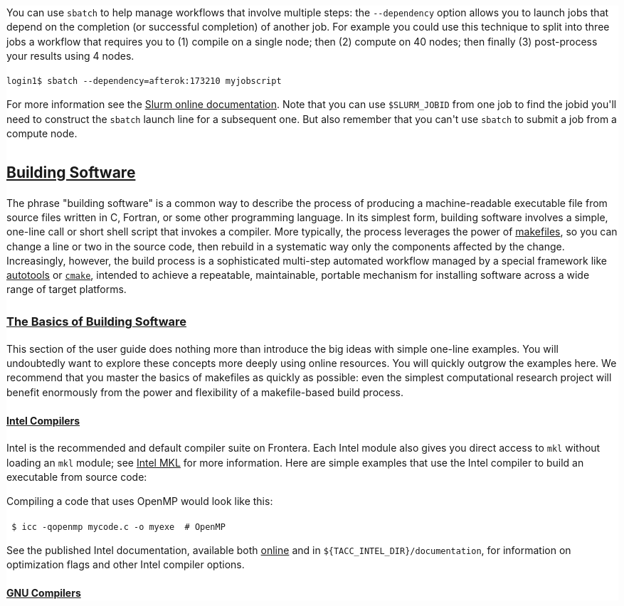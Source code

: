 You can use `sbatch` to help manage workflows that involve multiple steps: the `--dependency` option allows you to launch jobs that depend on the completion (or successful completion) of another job. For example you could use this technique to split into three jobs a workflow that requires you to (1) compile on a single node; then (2) compute on 40 nodes; then finally (3) post-process your results using 4 nodes. 

```cmd-line
login1$ sbatch --dependency=afterok:173210 myjobscript
```

For more information see the [Slurm online documentation](http://www.schedmd.com). Note that you can use `$SLURM_JOBID` from one job to find the jobid you'll need to construct the `sbatch` launch line for a subsequent one. But also remember that you can't use `sbatch` to submit a job from a compute node.

## [Building Software](#building)

<p class="introtext">The phrase "building software" is a common way to describe the process of producing a machine-readable executable file from source files written in C, Fortran, or some other programming language. In its simplest form, building software involves a simple, one-line call or short shell script that invokes a compiler. More typically, the process leverages the power of <a href="http://www.gnu.org/software/make/manual/make.html">makefiles</a>, so you can change a line or two in the source code, then rebuild in a systematic way only the components affected by the change. Increasingly, however, the build process is a sophisticated multi-step automated workflow managed by a special framework like <a href="http://www.gnu.org/software/automake/manual/html_node/Autotools-Introduction.html">autotools</a> or <a href="http://cmake.org"><code>cmake</code></a>, intended to achieve a repeatable, maintainable, portable mechanism for installing software across a wide range of target platforms.</p>

### [The Basics of Building Software](#building-basics)

This section of the user guide does nothing more than introduce the big ideas with simple one-line examples. You will undoubtedly want to explore these concepts more deeply using online resources. You will quickly outgrow the examples here. We recommend that you master the basics of makefiles as quickly as possible: even the simplest computational research project will benefit enormously from the power and flexibility of a makefile-based build process.

#### [Intel Compilers](#building-basics-intel)

Intel is the recommended and default compiler suite on Frontera. Each Intel module also gives you direct access to `mkl` without loading an `mkl` module; see [Intel MKL](#the-intel-math-kernel-library-mkl) for more information. Here are simple examples that use the Intel compiler to build an executable from source code:


Compiling a code that uses OpenMP would look like this:

```cmd-line
 $ icc -qopenmp mycode.c -o myexe  # OpenMP 
```

See the published Intel documentation, available both [online](http://software.intel.com/en-us/intel-software-technical-documentation) and in `${TACC_INTEL_DIR}/documentation`, for information on optimization flags and other Intel compiler options.

#### [GNU Compilers](#building-basics-gnu)
